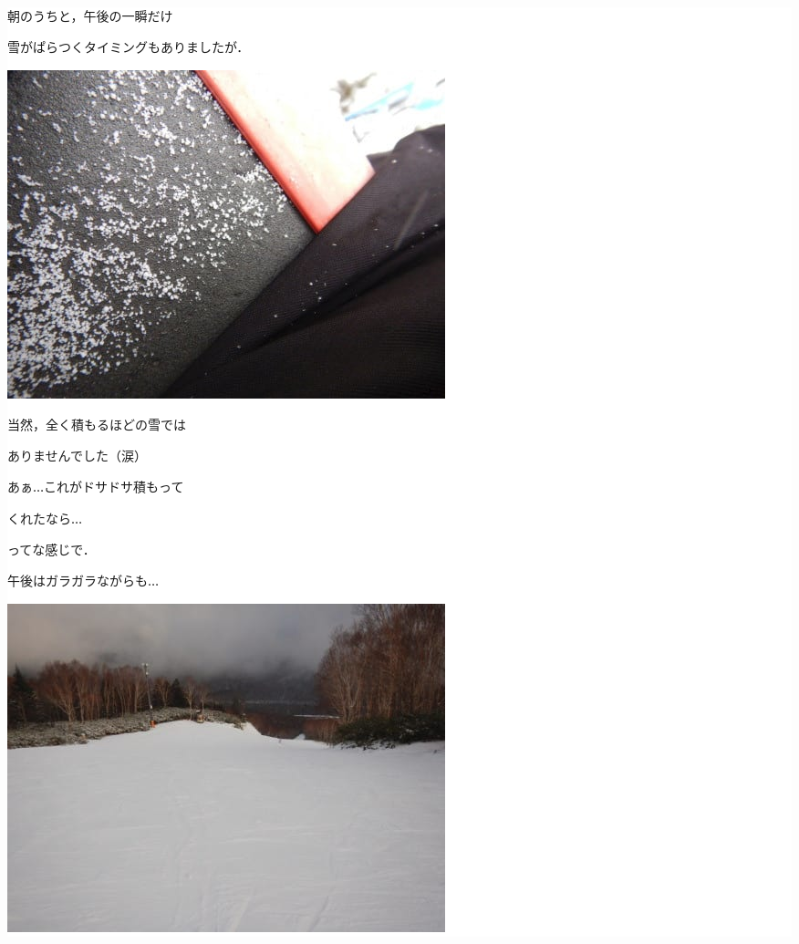 朝のうちと，午後の一瞬だけ


雪がぱらつくタイミングもありましたが．




![fb9a2d74bfac69e198c619ab102fc54c.jpg](images/fb9a2d74bfac69e198c619ab102fc54c.jpg)




当然，全く積もるほどの雪では


ありませんでした（涙）


あぁ…これがドサドサ積もって


くれたなら…





ってな感じで．


午後はガラガラながらも…




![3b4dc757e2ae89fa5f1648555bbcea39.jpg](images/3b4dc757e2ae89fa5f1648555bbcea39.jpg)
